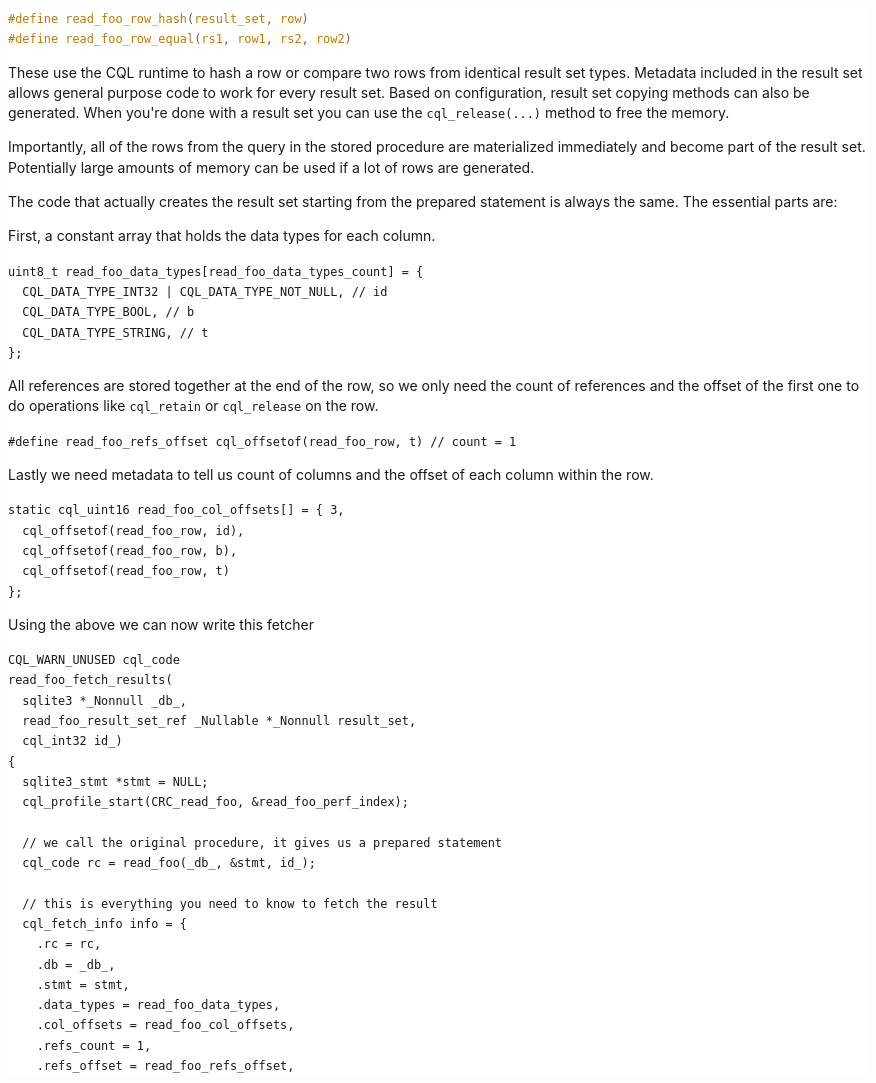 ```C
#define read_foo_row_hash(result_set, row)
#define read_foo_row_equal(rs1, row1, rs2, row2)
```

These use the CQL runtime to hash a row or compare two rows from identical result
set types.  Metadata included in the result set allows general purpose code to work for
every result set.  Based on configuration, result set copying methods can also
be generated.   When you're done with a result set you can use the `cql_release(...)`
method to free the memory.

Importantly, all of the rows from the query in the stored procedure are materialized
immediately and become part of the result set.  Potentially large amounts of memory can
be used if a lot of rows are generated.

The code that actually creates the result set starting from the prepared statement is always the same.
The essential parts are:


First, a constant array that holds the data types for each column.

```
uint8_t read_foo_data_types[read_foo_data_types_count] = {
  CQL_DATA_TYPE_INT32 | CQL_DATA_TYPE_NOT_NULL, // id
  CQL_DATA_TYPE_BOOL, // b
  CQL_DATA_TYPE_STRING, // t
};
```

All references are stored together at the end of the row, so we only need the count
of references and the offset of the first one to do operations like `cql_retain` or `cql_release`
on the row.

```
#define read_foo_refs_offset cql_offsetof(read_foo_row, t) // count = 1
```

Lastly we need metadata to tell us count of columns and the offset of each column within the row.
```
static cql_uint16 read_foo_col_offsets[] = { 3,
  cql_offsetof(read_foo_row, id),
  cql_offsetof(read_foo_row, b),
  cql_offsetof(read_foo_row, t)
};
```

Using the above we can now write this fetcher
```
CQL_WARN_UNUSED cql_code
read_foo_fetch_results(
  sqlite3 *_Nonnull _db_,
  read_foo_result_set_ref _Nullable *_Nonnull result_set,
  cql_int32 id_)
{
  sqlite3_stmt *stmt = NULL;
  cql_profile_start(CRC_read_foo, &read_foo_perf_index);

  // we call the original procedure, it gives us a prepared statement
  cql_code rc = read_foo(_db_, &stmt, id_);

  // this is everything you need to know to fetch the result
  cql_fetch_info info = {
    .rc = rc,
    .db = _db_,
    .stmt = stmt,
    .data_types = read_foo_data_types,
    .col_offsets = read_foo_col_offsets,
    .refs_count = 1,
    .refs_offset = read_foo_refs_offset,
```